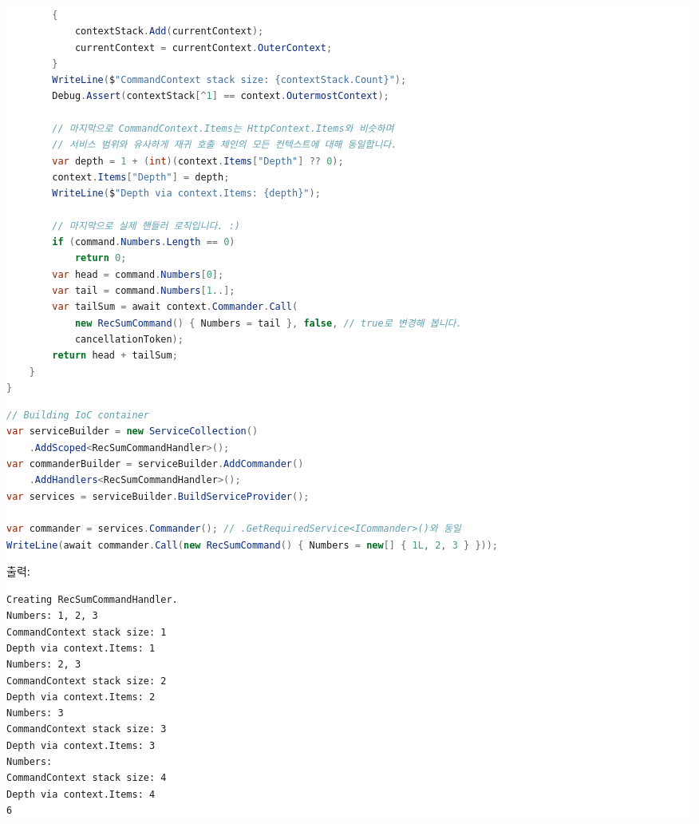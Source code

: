 ```csharp
        {
            contextStack.Add(currentContext);
            currentContext = currentContext.OuterContext;
        }
        WriteLine($"CommandContext stack size: {contextStack.Count}");
        Debug.Assert(contextStack[^1] == context.OutermostContext);

        // 마지막으로 CommandContext.Items는 HttpContext.Items와 비슷하며
        // 서비스 범위와 유사하게 재귀 호출 체인의 모든 컨텍스트에 대해 동일합니다.
        var depth = 1 + (int)(context.Items["Depth"] ?? 0);
        context.Items["Depth"] = depth;
        WriteLine($"Depth via context.Items: {depth}");

        // 마지막으로 실제 핸들러 로직입니다. :)
        if (command.Numbers.Length == 0)
            return 0;
        var head = command.Numbers[0];
        var tail = command.Numbers[1..];
        var tailSum = await context.Commander.Call(
            new RecSumCommand() { Numbers = tail }, false, // true로 변경해 봅니다.
            cancellationToken);
        return head + tailSum;
    }
}
```

```csharp
// Building IoC container
var serviceBuilder = new ServiceCollection()
    .AddScoped<RecSumCommandHandler>();
var commanderBuilder = serviceBuilder.AddCommander()
    .AddHandlers<RecSumCommandHandler>();
var services = serviceBuilder.BuildServiceProvider();

var commander = services.Commander(); // .GetRequiredService<ICommander>()와 동일
WriteLine(await commander.Call(new RecSumCommand() { Numbers = new[] { 1L, 2, 3 } }));
```

출력:
```
Creating RecSumCommandHandler.
Numbers: 1, 2, 3
CommandContext stack size: 1
Depth via context.Items: 1
Numbers: 2, 3
CommandContext stack size: 2
Depth via context.Items: 2
Numbers: 3
CommandContext stack size: 3
Depth via context.Items: 3
Numbers: 
CommandContext stack size: 4
Depth via context.Items: 4
6
```
